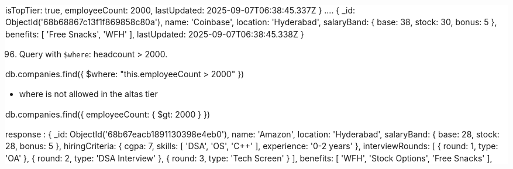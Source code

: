   isTopTier: true,
  employeeCount: 2000,
  lastUpdated: 2025-09-07T06:38:45.337Z
}
....
{
  _id: ObjectId('68b68867c13f1f869858c80a'),
  name: 'Coinbase',
  location: 'Hyderabad',
  salaryBand: {
    base: 38,
    stock: 30,
    bonus: 5
  },
  benefits: [
    'Free Snacks',
    'WFH'
  ],
  lastUpdated: 2025-09-07T06:38:45.338Z
}

96. Query with `$where`: headcount > 2000.

db.companies.find({ $where: "this.employeeCount > 2000" })

* where is not allowed in the altas tier

db.companies.find({ employeeCount: { $gt: 2000 } })

response : {
  _id: ObjectId('68b67eacb1891130398e4eb0'),
  name: 'Amazon',
  location: 'Hyderabad',
  salaryBand: {
    base: 28,
    stock: 28,
    bonus: 5
  },
  hiringCriteria: {
    cgpa: 7,
    skills: [
      'DSA',
      'OS',
      'C++'
    ],
    experience: '0-2 years'
  },
  interviewRounds: [
    {
      round: 1,
      type: 'OA'
    },
    {
      round: 2,
      type: 'DSA Interview'
    },
    {
      round: 3,
      type: 'Tech Screen'
    }
  ],
  benefits: [
    'WFH',
    'Stock Options',
    'Free Snacks'
  ],